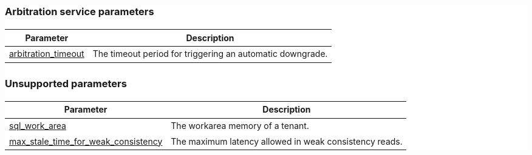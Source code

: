 ### Arbitration service parameters

| Parameter | Description |
|---------|---------|
| [arbitration_timeout](400.tenant-level-configuration-items/100.arbitration_timeout.md) | The timeout period for triggering an automatic downgrade.  |

### Unsupported parameters

| Parameter | Description |
|------------------------------------------------------------------------------------|---------------------|
| [sql_work_area](400.tenant-level-configuration-items/7500.sql_work_area.md) | The workarea memory of a tenant.  |
| [max_stale_time_for_weak_consistency](400.tenant-level-configuration-items/5400.max_stale_time_for_weak_consistency.md) | The maximum latency allowed in weak consistency reads.  |